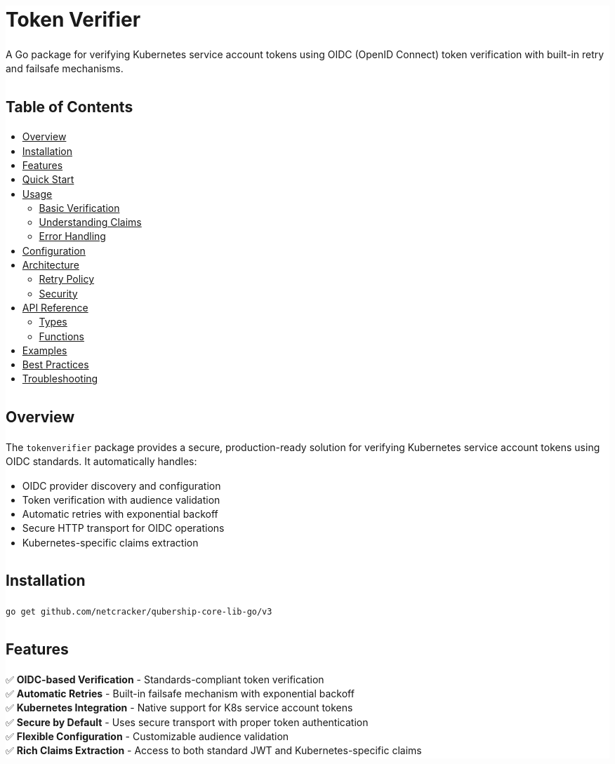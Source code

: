 # Token Verifier

A Go package for verifying Kubernetes service account tokens using OIDC (OpenID Connect) token verification with built-in retry and failsafe mechanisms.

## Table of Contents

* [Overview](#overview)
* [Installation](#installation)
* [Features](#features)
* [Quick Start](#quick-start)
* [Usage](#usage)
    * [Basic Verification](#basic-verification)
    * [Understanding Claims](#understanding-claims)
    * [Error Handling](#error-handling)
* [Configuration](#configuration)
* [Architecture](#architecture)
    * [Retry Policy](#retry-policy)
    * [Security](#security)
* [API Reference](#api-reference)
    * [Types](#types)
    * [Functions](#functions)
* [Examples](#examples)
* [Best Practices](#best-practices)
* [Troubleshooting](#troubleshooting)

## Overview

The `tokenverifier` package provides a secure, production-ready solution for verifying Kubernetes service account tokens using OIDC standards. It automatically handles:

- OIDC provider discovery and configuration
- Token verification with audience validation
- Automatic retries with exponential backoff
- Secure HTTP transport for OIDC operations
- Kubernetes-specific claims extraction

## Installation

```bash
go get github.com/netcracker/qubership-core-lib-go/v3
```

## Features

✅ **OIDC-based Verification** - Standards-compliant token verification  
✅ **Automatic Retries** - Built-in failsafe mechanism with exponential backoff  
✅ **Kubernetes Integration** - Native support for K8s service account tokens  
✅ **Secure by Default** - Uses secure transport with proper token authentication  
✅ **Flexible Configuration** - Customizable audience validation  
✅ **Rich Claims Extraction** - Access to both standard JWT and Kubernetes-specific claims
